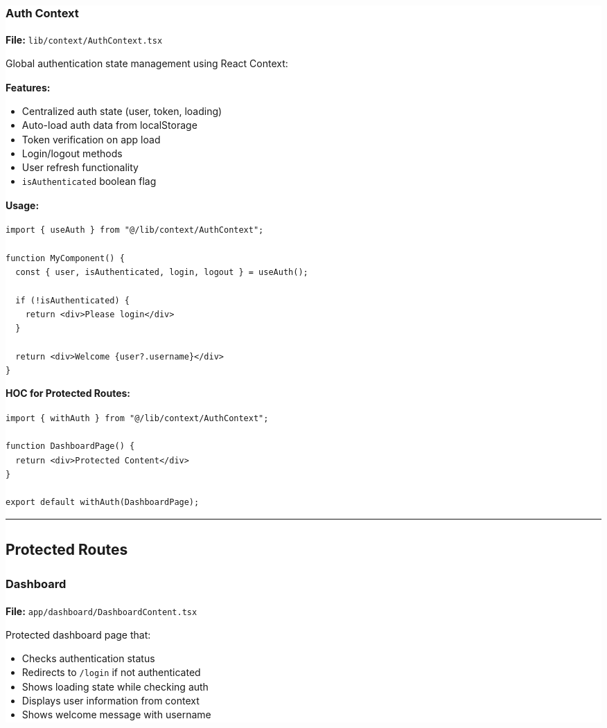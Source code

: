 
### Auth Context
**File:** `lib/context/AuthContext.tsx`

Global authentication state management using React Context:

**Features:**
- Centralized auth state (user, token, loading)
- Auto-load auth data from localStorage
- Token verification on app load
- Login/logout methods
- User refresh functionality
- `isAuthenticated` boolean flag

**Usage:**
```tsx
import { useAuth } from "@/lib/context/AuthContext";

function MyComponent() {
  const { user, isAuthenticated, login, logout } = useAuth();

  if (!isAuthenticated) {
    return <div>Please login</div>
  }

  return <div>Welcome {user?.username}</div>
}
```

**HOC for Protected Routes:**
```tsx
import { withAuth } from "@/lib/context/AuthContext";

function DashboardPage() {
  return <div>Protected Content</div>
}

export default withAuth(DashboardPage);
```

---

## Protected Routes

### Dashboard
**File:** `app/dashboard/DashboardContent.tsx`

Protected dashboard page that:
- Checks authentication status
- Redirects to `/login` if not authenticated
- Shows loading state while checking auth
- Displays user information from context
- Shows welcome message with username
